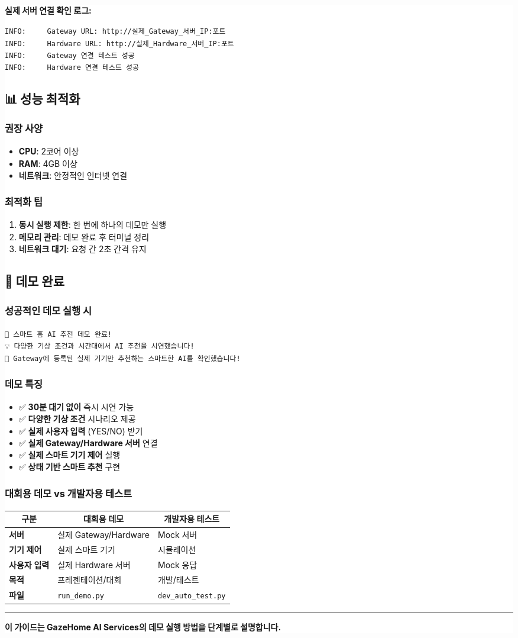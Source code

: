 **실제 서버 연결 확인 로그:**
```
INFO:     Gateway URL: http://실제_Gateway_서버_IP:포트
INFO:     Hardware URL: http://실제_Hardware_서버_IP:포트
INFO:     Gateway 연결 테스트 성공
INFO:     Hardware 연결 테스트 성공
```

## 📊 성능 최적화

### **권장 사양**
- **CPU**: 2코어 이상
- **RAM**: 4GB 이상
- **네트워크**: 안정적인 인터넷 연결

### **최적화 팁**
1. **동시 실행 제한**: 한 번에 하나의 데모만 실행
2. **메모리 관리**: 데모 완료 후 터미널 정리
3. **네트워크 대기**: 요청 간 2초 간격 유지

## 🎉 데모 완료

### **성공적인 데모 실행 시**
```
🎉 스마트 홈 AI 추천 데모 완료!
💡 다양한 기상 조건과 시간대에서 AI 추천을 시연했습니다!
🚀 Gateway에 등록된 실제 기기만 추천하는 스마트한 AI를 확인했습니다!
```

### **데모 특징**
- ✅ **30분 대기 없이** 즉시 시연 가능
- ✅ **다양한 기상 조건** 시나리오 제공
- ✅ **실제 사용자 입력** (YES/NO) 받기
- ✅ **실제 Gateway/Hardware 서버** 연결
- ✅ **실제 스마트 기기 제어** 실행
- ✅ **상태 기반 스마트 추천** 구현

### **대회용 데모 vs 개발자용 테스트**

| 구분 | 대회용 데모 | 개발자용 테스트 |
|------|-------------|-----------------|
| **서버** | 실제 Gateway/Hardware | Mock 서버 |
| **기기 제어** | 실제 스마트 기기 | 시뮬레이션 |
| **사용자 입력** | 실제 Hardware 서버 | Mock 응답 |
| **목적** | 프레젠테이션/대회 | 개발/테스트 |
| **파일** | `run_demo.py` | `dev_auto_test.py` |

---

**이 가이드는 GazeHome AI Services의 데모 실행 방법을 단계별로 설명합니다.**
